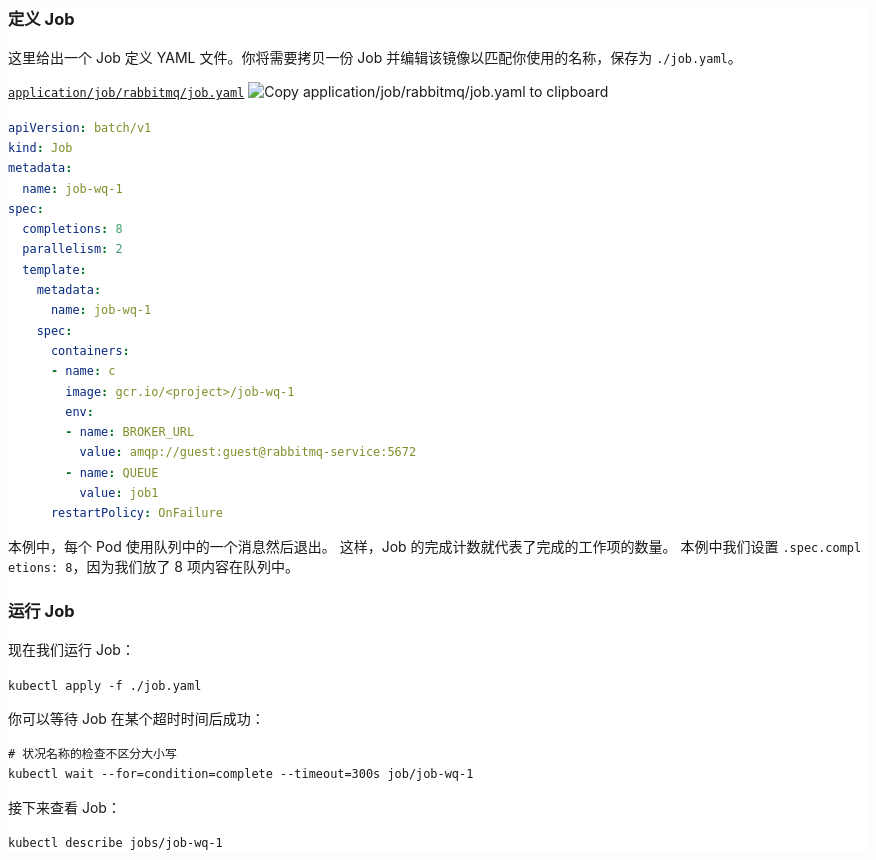 ### 定义 Job[](https://kubernetes.io/zh-cn/docs/tasks/job/coarse-parallel-processing-work-queue/#defining-a-job)

这里给出一个 Job 定义 YAML 文件。你将需要拷贝一份 Job 并编辑该镜像以匹配你使用的名称，保存为 `./job.yaml`。

[`application/job/rabbitmq/job.yaml`](https://raw.githubusercontent.com/kubernetes/website/main/content/zh-cn/examples/application/job/rabbitmq/job.yaml) ![](https://d33wubrfki0l68.cloudfront.net/0901162ab78eb4ff2e9e5dc8b17c3824befc91a6/44ccd/images/copycode.svg "Copy application/job/rabbitmq/job.yaml to clipboard")

```yaml
apiVersion: batch/v1
kind: Job
metadata:
  name: job-wq-1
spec:
  completions: 8
  parallelism: 2
  template:
    metadata:
      name: job-wq-1
    spec:
      containers:
      - name: c
        image: gcr.io/<project>/job-wq-1
        env:
        - name: BROKER_URL
          value: amqp://guest:guest@rabbitmq-service:5672
        - name: QUEUE
          value: job1
      restartPolicy: OnFailure
```

本例中，每个 Pod 使用队列中的一个消息然后退出。 这样，Job 的完成计数就代表了完成的工作项的数量。 本例中我们设置 `.spec.completions: 8`，因为我们放了 8 项内容在队列中。

### 运行 Job[](https://kubernetes.io/zh-cn/docs/tasks/job/coarse-parallel-processing-work-queue/#running-the-job)

现在我们运行 Job：

```shell
kubectl apply -f ./job.yaml
```

你可以等待 Job 在某个超时时间后成功：

```shell
# 状况名称的检查不区分大小写
kubectl wait --for=condition=complete --timeout=300s job/job-wq-1
```

接下来查看 Job：

```shell
kubectl describe jobs/job-wq-1
```
